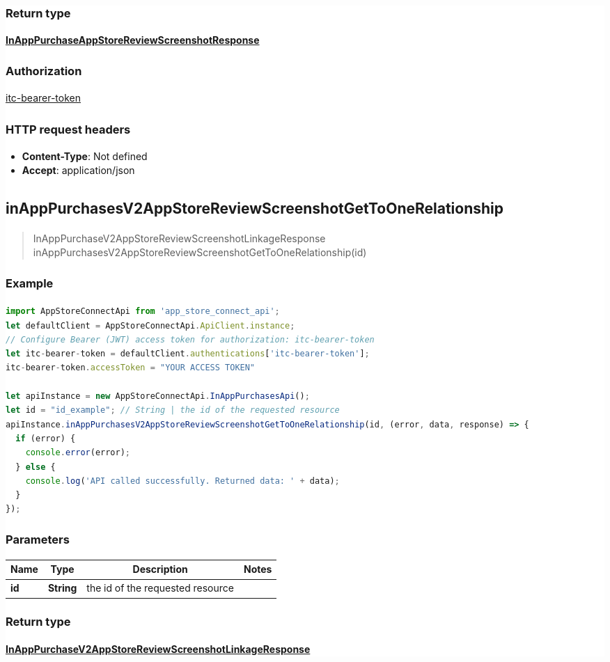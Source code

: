 ### Return type

[**InAppPurchaseAppStoreReviewScreenshotResponse**](InAppPurchaseAppStoreReviewScreenshotResponse.md)

### Authorization

[itc-bearer-token](../README.md#itc-bearer-token)

### HTTP request headers

- **Content-Type**: Not defined
- **Accept**: application/json


## inAppPurchasesV2AppStoreReviewScreenshotGetToOneRelationship

> InAppPurchaseV2AppStoreReviewScreenshotLinkageResponse inAppPurchasesV2AppStoreReviewScreenshotGetToOneRelationship(id)



### Example

```javascript
import AppStoreConnectApi from 'app_store_connect_api';
let defaultClient = AppStoreConnectApi.ApiClient.instance;
// Configure Bearer (JWT) access token for authorization: itc-bearer-token
let itc-bearer-token = defaultClient.authentications['itc-bearer-token'];
itc-bearer-token.accessToken = "YOUR ACCESS TOKEN"

let apiInstance = new AppStoreConnectApi.InAppPurchasesApi();
let id = "id_example"; // String | the id of the requested resource
apiInstance.inAppPurchasesV2AppStoreReviewScreenshotGetToOneRelationship(id, (error, data, response) => {
  if (error) {
    console.error(error);
  } else {
    console.log('API called successfully. Returned data: ' + data);
  }
});
```

### Parameters


Name | Type | Description  | Notes
------------- | ------------- | ------------- | -------------
 **id** | **String**| the id of the requested resource | 

### Return type

[**InAppPurchaseV2AppStoreReviewScreenshotLinkageResponse**](InAppPurchaseV2AppStoreReviewScreenshotLinkageResponse.md)
